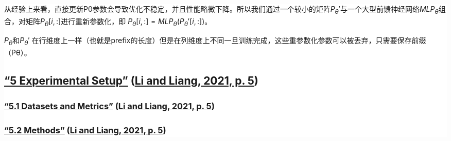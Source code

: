 从经验上来看，直接更新Pθ参数会导致优化不稳定，并且性能略微下降。所以我们通过一个较小的矩阵$P _θ'$与一个大型前馈神经网络$MLP_θ$组合，对矩阵$P_θ[i, :]$进行重新参数化，即 $P_θ[i, :] = MLP_θ(P_θ'[i, :])$。

$P_θ$和$P_θ'$ 在行维度上一样（也就是prefix的长度）但是在列维度上不同一旦训练完成，这些重参数化参数可以被丢弃，只需要保存前缀（Pθ）。

## <span class="highlight" data-annotation="%7B%22attachmentURI%22%3A%22http%3A%2F%2Fzotero.org%2Fusers%2F10290592%2Fitems%2F2GKACXI3%22%2C%22pageLabel%22%3A%225%22%2C%22position%22%3A%7B%22pageIndex%22%3A4%2C%22rects%22%3A%5B%5B72%2C699.28%2C191.887%2C710.028%5D%5D%7D%2C%22citationItem%22%3A%7B%22uris%22%3A%5B%22http%3A%2F%2Fzotero.org%2Fusers%2F10290592%2Fitems%2F5MGDBZSU%22%5D%2C%22locator%22%3A%225%22%7D%7D" ztype="zhighlight"><a href="zotero://open-pdf/library/items/2GKACXI3?page=5">“5 Experimental Setup”</a></span> <span class="citation" data-citation="%7B%22citationItems%22%3A%5B%7B%22uris%22%3A%5B%22http%3A%2F%2Fzotero.org%2Fusers%2F10290592%2Fitems%2F5MGDBZSU%22%5D%2C%22locator%22%3A%225%22%7D%5D%2C%22properties%22%3A%7B%7D%7D" ztype="zcitation">(<span class="citation-item"><a href="zotero://select/library/items/5MGDBZSU">Li and Liang, 2021, p. 5</a></span>)</span>

### <span class="highlight" data-annotation="%7B%22attachmentURI%22%3A%22http%3A%2F%2Fzotero.org%2Fusers%2F10290592%2Fitems%2F2GKACXI3%22%2C%22pageLabel%22%3A%225%22%2C%22position%22%3A%7B%22pageIndex%22%3A4%2C%22rects%22%3A%5B%5B72%2C677.205%2C194.706%2C687.012%5D%5D%7D%2C%22citationItem%22%3A%7B%22uris%22%3A%5B%22http%3A%2F%2Fzotero.org%2Fusers%2F10290592%2Fitems%2F5MGDBZSU%22%5D%2C%22locator%22%3A%225%22%7D%7D" ztype="zhighlight"><a href="zotero://open-pdf/library/items/2GKACXI3?page=5">“5.1 Datasets and Metrics”</a></span> <span class="citation" data-citation="%7B%22citationItems%22%3A%5B%7B%22uris%22%3A%5B%22http%3A%2F%2Fzotero.org%2Fusers%2F10290592%2Fitems%2F5MGDBZSU%22%5D%2C%22locator%22%3A%225%22%7D%5D%2C%22properties%22%3A%7B%7D%7D" ztype="zcitation">(<span class="citation-item"><a href="zotero://select/library/items/5MGDBZSU">Li and Liang, 2021, p. 5</a></span>)</span>

### <span class="highlight" data-annotation="%7B%22attachmentURI%22%3A%22http%3A%2F%2Fzotero.org%2Fusers%2F10290592%2Fitems%2F2GKACXI3%22%2C%22pageLabel%22%3A%225%22%2C%22position%22%3A%7B%22pageIndex%22%3A4%2C%22rects%22%3A%5B%5B307.276%2C687.741%2C372.425%2C697.548%5D%5D%7D%2C%22citationItem%22%3A%7B%22uris%22%3A%5B%22http%3A%2F%2Fzotero.org%2Fusers%2F10290592%2Fitems%2F5MGDBZSU%22%5D%2C%22locator%22%3A%225%22%7D%7D" ztype="zhighlight"><a href="zotero://open-pdf/library/items/2GKACXI3?page=5">“5.2 Methods”</a></span> <span class="citation" data-citation="%7B%22citationItems%22%3A%5B%7B%22uris%22%3A%5B%22http%3A%2F%2Fzotero.org%2Fusers%2F10290592%2Fitems%2F5MGDBZSU%22%5D%2C%22locator%22%3A%225%22%7D%5D%2C%22properties%22%3A%7B%7D%7D" ztype="zcitation">(<span class="citation-item"><a href="zotero://select/library/items/5MGDBZSU">Li and Liang, 2021, p. 5</a></span>)</span>
